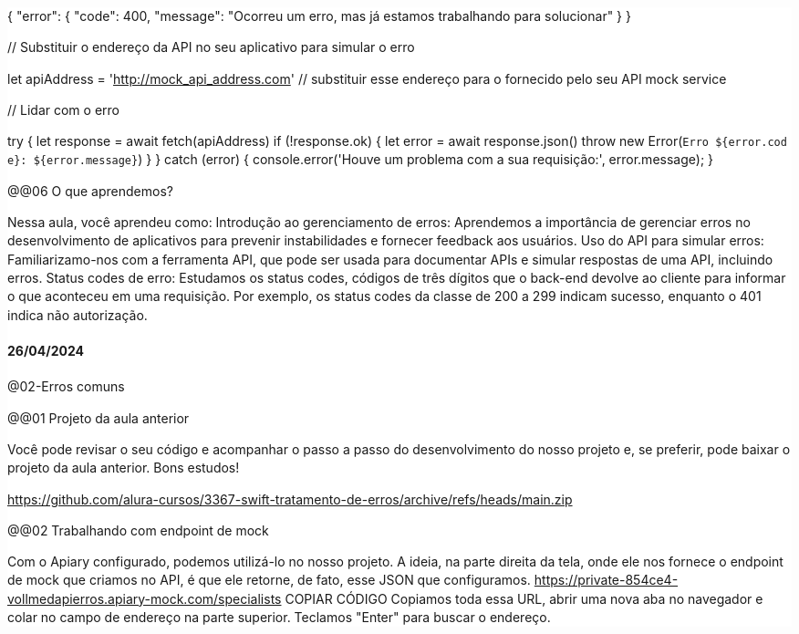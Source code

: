 {
  "error": {
    "code": 400,
    "message": "Ocorreu um erro, mas já estamos trabalhando para solucionar"
  }
}

// Substituir o endereço da API no seu aplicativo para simular o erro

let apiAddress = 'http://mock_api_address.com' // substituir esse endereço para o fornecido pelo seu API mock service

// Lidar com o erro

try {
  let response = await fetch(apiAddress)
  if (!response.ok) {
    let error = await response.json()
    throw new Error(`Erro ${error.code}: ${error.message}`)
  }
} catch (error) {
  console.error('Houve um problema com a sua requisição:', error.message);
}

@@06
O que aprendemos?

Nessa aula, você aprendeu como:
Introdução ao gerenciamento de erros: Aprendemos a importância de gerenciar erros no desenvolvimento de aplicativos para prevenir instabilidades e fornecer feedback aos usuários.
Uso do API para simular erros: Familiarizamo-nos com a ferramenta API, que pode ser usada para documentar APIs e simular respostas de uma API, incluindo erros.
Status codes de erro: Estudamos os status codes, códigos de três dígitos que o back-end devolve ao cliente para informar o que aconteceu em uma requisição. Por exemplo, os status codes da classe de 200 a 299 indicam sucesso, enquanto o 401 indica não autorização.

#### 26/04/2024

@02-Erros comuns

@@01
Projeto da aula anterior

Você pode revisar o seu código e acompanhar o passo a passo do desenvolvimento do nosso projeto e, se preferir, pode baixar o projeto da aula anterior.
Bons estudos!

https://github.com/alura-cursos/3367-swift-tratamento-de-erros/archive/refs/heads/main.zip

@@02
Trabalhando com endpoint de mock

Com o Apiary configurado, podemos utilizá-lo no nosso projeto. A ideia, na parte direita da tela, onde ele nos fornece o endpoint de mock que criamos no API, é que ele retorne, de fato, esse JSON que configuramos.
https://private-854ce4-vollmedapierros.apiary-mock.com/specialists
COPIAR CÓDIGO
Copiamos toda essa URL, abrir uma nova aba no navegador e colar no campo de endereço na parte superior. Teclamos "Enter" para buscar o endereço.

